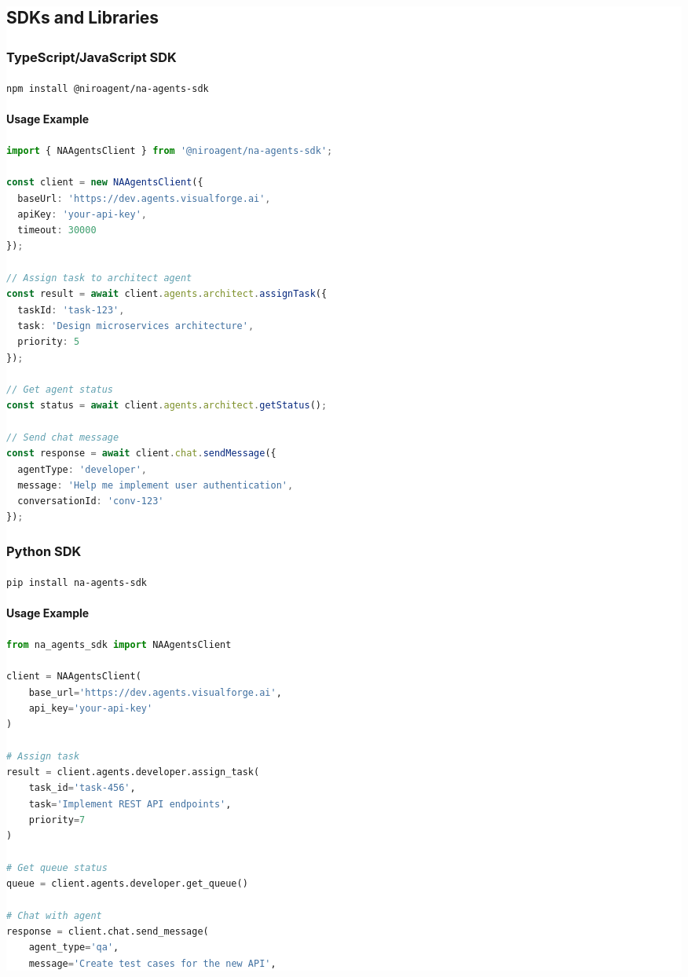 ## SDKs and Libraries

### TypeScript/JavaScript SDK
```bash
npm install @niroagent/na-agents-sdk
```

#### Usage Example
```typescript
import { NAAgentsClient } from '@niroagent/na-agents-sdk';

const client = new NAAgentsClient({
  baseUrl: 'https://dev.agents.visualforge.ai',
  apiKey: 'your-api-key',
  timeout: 30000
});

// Assign task to architect agent
const result = await client.agents.architect.assignTask({
  taskId: 'task-123',
  task: 'Design microservices architecture',
  priority: 5
});

// Get agent status
const status = await client.agents.architect.getStatus();

// Send chat message
const response = await client.chat.sendMessage({
  agentType: 'developer',
  message: 'Help me implement user authentication',
  conversationId: 'conv-123'
});
```

### Python SDK
```bash
pip install na-agents-sdk
```

#### Usage Example
```python
from na_agents_sdk import NAAgentsClient

client = NAAgentsClient(
    base_url='https://dev.agents.visualforge.ai',
    api_key='your-api-key'
)

# Assign task
result = client.agents.developer.assign_task(
    task_id='task-456',
    task='Implement REST API endpoints',
    priority=7
)

# Get queue status
queue = client.agents.developer.get_queue()

# Chat with agent
response = client.chat.send_message(
    agent_type='qa',
    message='Create test cases for the new API',
```
